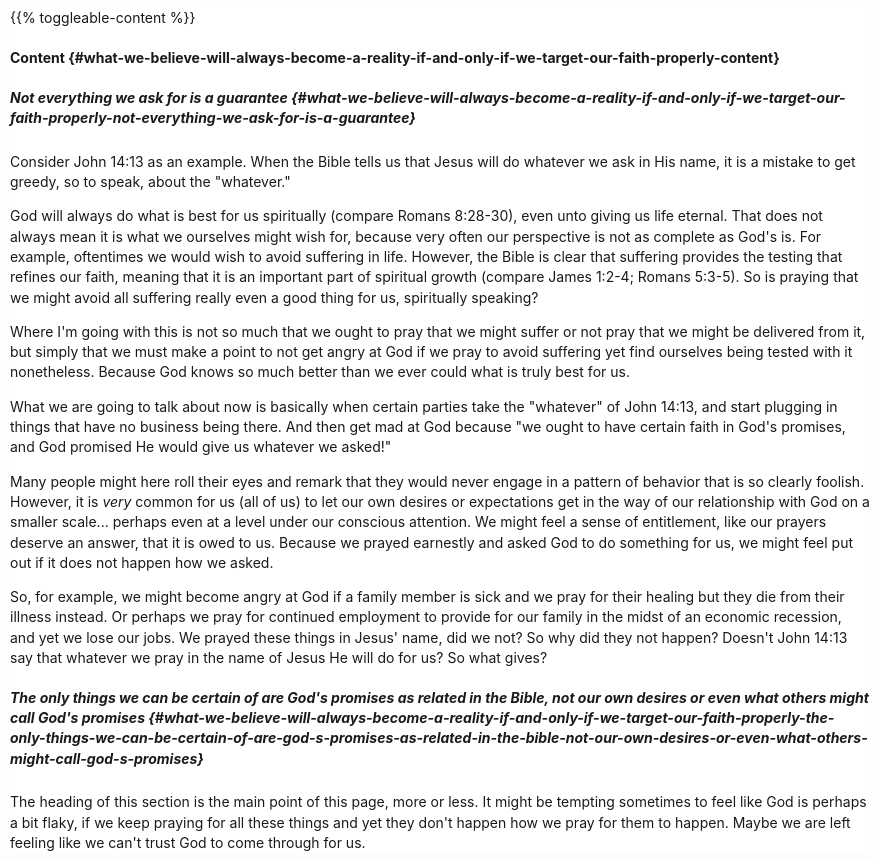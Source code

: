 {{% toggleable-content %}}

#### Content {#what-we-believe-will-always-become-a-reality-if-and-only-if-we-target-our-faith-properly-content}



##### Not everything we ask for is a guarantee {#what-we-believe-will-always-become-a-reality-if-and-only-if-we-target-our-faith-properly-not-everything-we-ask-for-is-a-guarantee}

Consider John 14:13 as an example. When the Bible tells us that Jesus will do whatever we ask in His name, it is a mistake to get greedy, so to speak, about the "whatever."

God will always do what is best for us spiritually (compare Romans 8:28-30), even unto giving us life eternal. That does not always mean it is what we ourselves might wish for, because very often our perspective is not as complete as God's is. For example, oftentimes we would wish to avoid suffering in life. However, the Bible is clear that suffering provides the testing that refines our faith, meaning that it is an important part of spiritual growth (compare James 1:2-4; Romans 5:3-5). So is praying that we might avoid all suffering really even a good thing for us, spiritually speaking?

Where I'm going with this is not so much that we ought to pray that we might suffer or not pray that we might be delivered from it, but simply that we must make a point to not get angry at God if we pray to avoid suffering yet find ourselves being tested with it nonetheless. Because God knows so much better than we ever could what is truly best for us.

What we are going to talk about now is basically when certain parties take the "whatever" of John 14:13, and start plugging in things that have no business being there. And then get mad at God because "we ought to have certain faith in God's promises, and God promised He would give us whatever we asked!"

Many people might here roll their eyes and remark that they would never engage in a pattern of behavior that is so clearly foolish. However, it is *very* common for us (all of us) to let our own desires or expectations get in the way of our relationship with God on a smaller scale... perhaps even at a level under our conscious attention. We might feel a sense of entitlement, like our prayers deserve an answer, that it is owed to us. Because we prayed earnestly and asked God to do something for us, we might feel put out if it does not happen how we asked.

So, for example, we might become angry at God if a family member is sick and we pray for their healing but they die from their illness instead. Or perhaps we pray for continued employment to provide for our family in the midst of an economic recession, and yet we lose our jobs. We prayed these things in Jesus' name, did we not? So why did they not happen? Doesn't John 14:13 say that whatever we pray in the name of Jesus He will do for us? So what gives?

##### The only things we can be certain of are God's promises as related in the Bible, not our own desires or even what others might call God's promises {#what-we-believe-will-always-become-a-reality-if-and-only-if-we-target-our-faith-properly-the-only-things-we-can-be-certain-of-are-god-s-promises-as-related-in-the-bible-not-our-own-desires-or-even-what-others-might-call-god-s-promises}

The heading of this section is the main point of this page, more or less. It might be tempting sometimes to feel like God is perhaps a bit flaky, if we keep praying for all these things and yet they don't happen how we pray for them to happen. Maybe we are left feeling like we can't trust God to come through for us.
